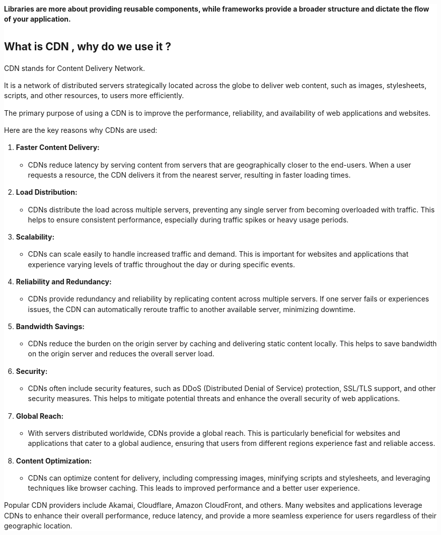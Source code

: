 **Libraries are more about providing reusable components, while frameworks provide a broader structure and dictate the flow of your application.**

## What is CDN , why do we use it ?

CDN stands for Content Delivery Network. 

It is a network of distributed servers strategically located across the globe to deliver web content, such as images, stylesheets, scripts, and other resources, to users more efficiently. 

The primary purpose of using a CDN is to improve the performance, reliability, and availability of web applications and websites.

Here are the key reasons why CDNs are used:

1. **Faster Content Delivery:**
   - CDNs reduce latency by serving content from servers that are geographically closer to the end-users. When a user requests a resource, the CDN delivers it from the nearest server, resulting in faster loading times.

2. **Load Distribution:**
   - CDNs distribute the load across multiple servers, preventing any single server from becoming overloaded with traffic. This helps to ensure consistent performance, especially during traffic spikes or heavy usage periods.

3. **Scalability:**
   - CDNs can scale easily to handle increased traffic and demand. This is important for websites and applications that experience varying levels of traffic throughout the day or during specific events.

4. **Reliability and Redundancy:**
   - CDNs provide redundancy and reliability by replicating content across multiple servers. If one server fails or experiences issues, the CDN can automatically reroute traffic to another available server, minimizing downtime.

5. **Bandwidth Savings:**
   - CDNs reduce the burden on the origin server by caching and delivering static content locally. This helps to save bandwidth on the origin server and reduces the overall server load.

6. **Security:**
   - CDNs often include security features, such as DDoS (Distributed Denial of Service) protection, SSL/TLS support, and other security measures. This helps to mitigate potential threats and enhance the overall security of web applications.

7. **Global Reach:**
   - With servers distributed worldwide, CDNs provide a global reach. This is particularly beneficial for websites and applications that cater to a global audience, ensuring that users from different regions experience fast and reliable access.

8. **Content Optimization:**
   - CDNs can optimize content for delivery, including compressing images, minifying scripts and stylesheets, and leveraging techniques like browser caching. This leads to improved performance and a better user experience.

Popular CDN providers include Akamai, Cloudflare, Amazon CloudFront, and others. Many websites and applications leverage CDNs to enhance their overall performance, reduce latency, and provide a more seamless experience for users regardless of their geographic location.
